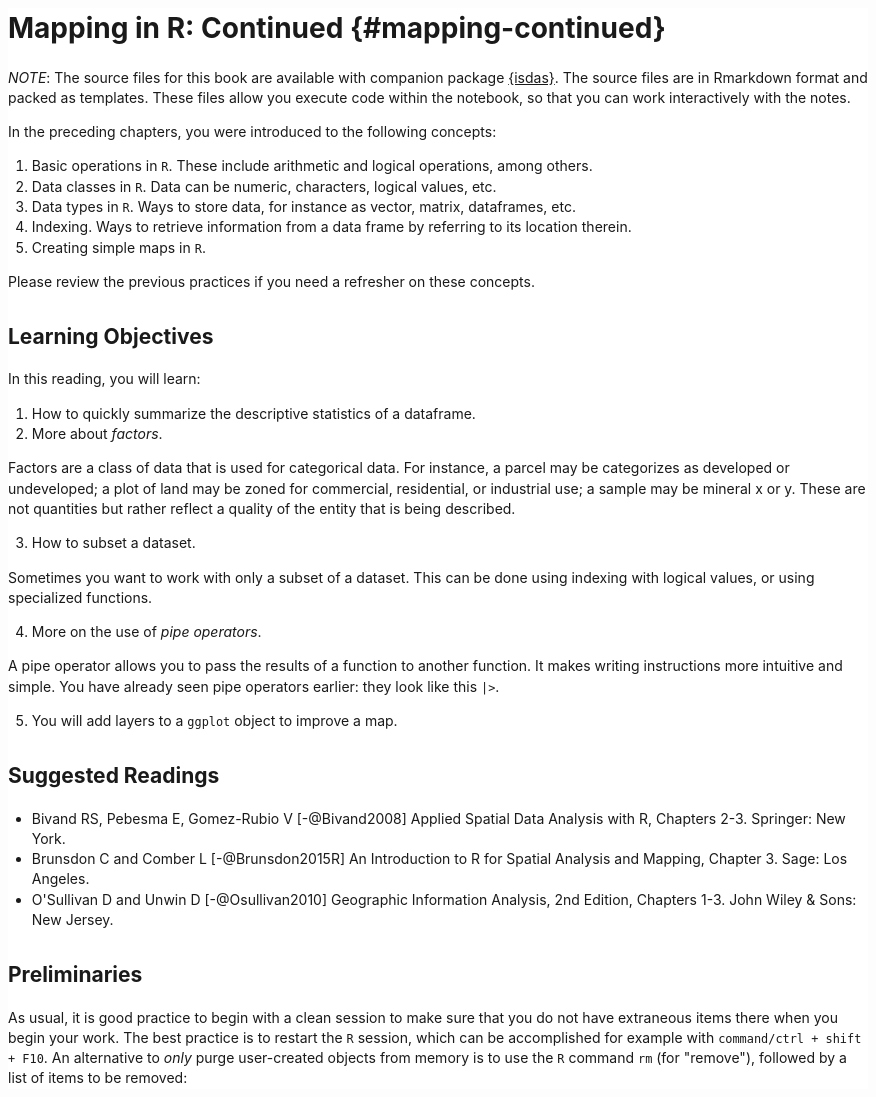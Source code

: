 # Mapping in R: Continued {#mapping-continued}

*NOTE*: The source files for this book are available with companion package [{isdas}](https://paezha.github.io/isdas/). The source files are in Rmarkdown format and packed as templates. These files allow you execute code within the notebook, so that you can work interactively with the notes. 

In the preceding chapters, you were introduced to the following concepts:

1. Basic operations in `R`. These include arithmetic and logical operations, among others.
2. Data classes in `R`. Data can be numeric, characters, logical values, etc.
3. Data types in `R`. Ways to store data, for instance as vector, matrix, dataframes, etc.
4. Indexing. Ways to retrieve information from a data frame by referring to its location therein. 
5. Creating simple maps in `R`. 

Please review the previous practices if you need a refresher on these concepts.

## Learning Objectives

In this reading, you will learn:

1. How to quickly summarize the descriptive statistics of a dataframe.
2. More about _factors_.

Factors are a class of data that is used for categorical data. For instance, a parcel may be categorizes as developed or undeveloped; a plot of land may be zoned for commercial, residential, or industrial use; a sample may be mineral x or y. These are not quantities but rather reflect a quality of the entity that is being described.

3. How to subset a dataset.

Sometimes you want to work with only a subset of a dataset. This can be done using indexing with logical values, or using specialized functions.

4. More on the use of _pipe operators_.

A pipe operator allows you to pass the results of a function to another function. It makes writing instructions more intuitive and simple. You have already seen pipe operators earlier: they look like this `|>`.

5. You will add layers to a `ggplot` object to improve a map.

## Suggested Readings

- Bivand RS, Pebesma E, Gomez-Rubio V [-@Bivand2008] Applied Spatial Data Analysis with R, Chapters 2-3. Springer: New York.
- Brunsdon C and Comber L [-@Brunsdon2015R] An Introduction to R for Spatial Analysis and Mapping, Chapter 3. Sage: Los Angeles.
- O'Sullivan D and Unwin D [-@Osullivan2010] Geographic Information Analysis, 2nd Edition, Chapters 1-3. John Wiley & Sons: New Jersey.

## Preliminaries

As usual, it is good practice to begin with a clean session to make sure that you do not have extraneous items there when you begin your work. The best practice is to restart the `R` session, which can be accomplished for example with `command/ctrl + shift + F10`. An alternative to _only_ purge user-created objects from memory is to use the `R` command `rm` (for "remove"), followed by a list of items to be removed:
